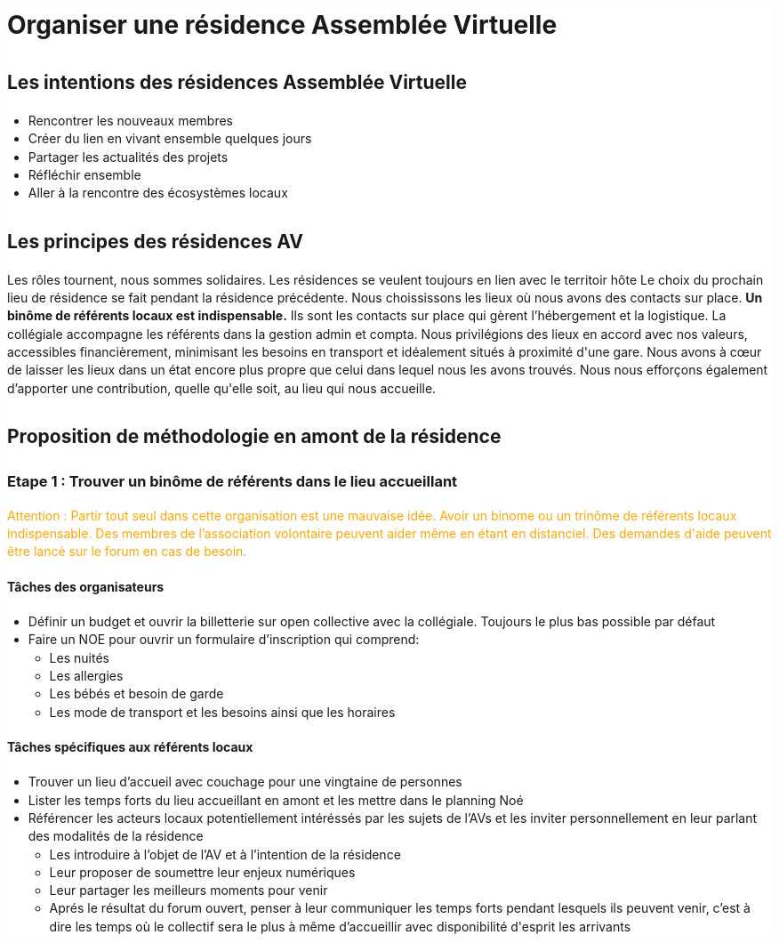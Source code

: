 # Organiser une résidence Assemblée Virtuelle

## Les intentions des résidences Assemblée Virtuelle
* Rencontrer les nouveaux membres
* Créer du lien en vivant ensemble quelques jours
* Partager les actualités des projets
* Réfléchir ensemble
* Aller à la rencontre des écosystèmes locaux 

## Les principes des résidences AV
Les rôles tournent, nous sommes solidaires. 
Les résidences se veulent toujours en lien avec le territoir hôte
Le choix du prochain lieu de résidence se fait pendant la résidence précédente. 
Nous choississons les lieux où nous avons des contacts sur place. 
**Un binôme de référents locaux est indispensable.** Ils sont les contacts sur place qui gèrent l’hébergement et la logistique. 
La collégiale accompagne les référents dans la gestion admin et compta. 
Nous privilégions des lieux en accord avec nos valeurs, accessibles financièrement, minimisant les besoins en transport et idéalement situés à proximité d'une gare. Nous avons à cœur de laisser les lieux dans un état encore plus propre que celui dans lequel nous les avons trouvés. Nous nous efforçons également d’apporter une contribution, quelle qu'elle soit, au lieu qui nous accueille.

## Proposition de méthodologie en amont de la résidence

### Etape 1 : Trouver un binôme de référents dans le lieu accueillant

<div style="color:orange">

Attention : Partir tout seul dans cette organisation est une mauvaise idée. Avoir un binome ou un trinôme de référents locaux indispensable. Des membres de l’association volontaire peuvent aider même en étant en distanciel. Des demandes d'aide peuvent être lancé sur le forum en cas de besoin. 
</div> 

#### Tâches des organisateurs 
* Définir un budget et ouvrir la billetterie sur open collective avec la collégiale. Toujours le plus bas possible par défaut
* Faire un NOE pour ouvrir un formulaire d’inscription qui comprend: 
    * Les nuités
    * Les allergies
    * Les bébés et besoin de garde
    * Les mode de transport et les besoins ainsi que les horaires
#### Tâches spécifiques aux référents locaux
* Trouver un lieu d’accueil avec couchage pour une vingtaine de personnes
* Lister les temps forts du lieu accueillant en amont et les mettre dans le planning Noé
* Référencer les acteurs locaux potentiellement intéréssés par les sujets de l’AVs et les inviter personnellement en leur parlant des modalités de la résidence
    * Les introduire à l’objet de l’AV et à l’intention de la résidence
    * Leur proposer de soumettre leur enjeux numériques
    * Leur partager les meilleurs moments pour venir
    * Aprés le résultat du forum ouvert, penser à leur communiquer les temps forts pendant lesquels ils peuvent venir, c’est à dire les temps où le collectif sera le plus à même d’accueillir avec disponibilité d'esprit les arrivants
